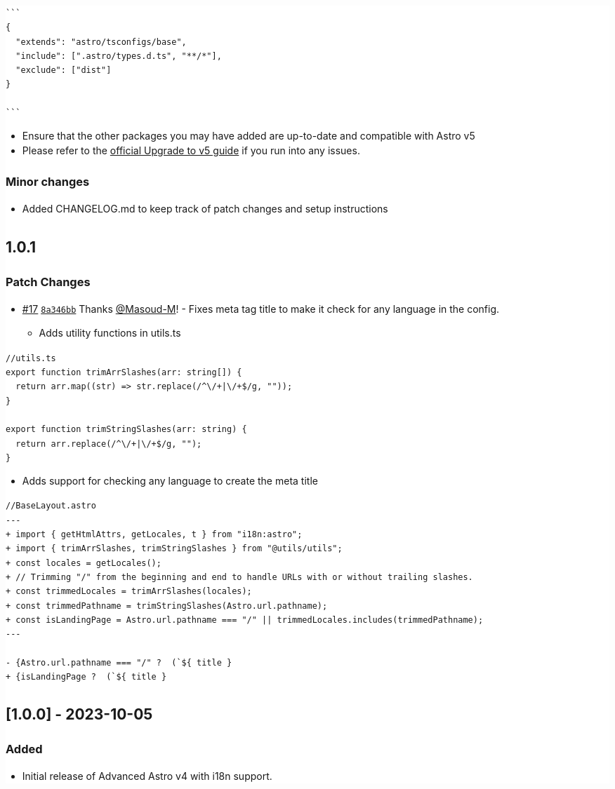     ```
    {
      "extends": "astro/tsconfigs/base",
      "include": [".astro/types.d.ts", "**/*"],
      "exclude": ["dist"]
    }
    
    ```
- Ensure that the other packages you may have added are up-to-date and compatible with Astro v5
- Please refer to the [official Upgrade to v5 guide](https://docs.astro.build/en/guides/upgrade-to/v5/) if you run into any issues.

### Minor changes
- Added CHANGELOG.md to keep track of patch changes and setup instructions


## 1.0.1 

### Patch Changes

- [#17](https://github.com/CodeStitchOfficial/Advanced-Astro-v4-i18n/pull/17) [`8a346bb`](https://github.com/CodeStitchOfficial/Advanced-Astro-v4-i18n/commit/8a346bb5d640407bbb5c7a10d645cd0717f671ab) Thanks [@Masoud-M](https://github.com/Masoud-M)! - Fixes meta tag title to make it check for any language in the config.

    * Adds utility functions in utils.ts

```
//utils.ts
export function trimArrSlashes(arr: string[]) {
  return arr.map((str) => str.replace(/^\/+|\/+$/g, ""));
}

export function trimStringSlashes(arr: string) {
  return arr.replace(/^\/+|\/+$/g, "");
}
```

* Adds support for checking any language to create the meta title

```
//BaseLayout.astro
---
+ import { getHtmlAttrs, getLocales, t } from "i18n:astro";
+ import { trimArrSlashes, trimStringSlashes } from "@utils/utils";
+ const locales = getLocales();
+ // Trimming "/" from the beginning and end to handle URLs with or without trailing slashes.
+ const trimmedLocales = trimArrSlashes(locales);
+ const trimmedPathname = trimStringSlashes(Astro.url.pathname);
+ const isLandingPage = Astro.url.pathname === "/" || trimmedLocales.includes(trimmedPathname);
---

- {Astro.url.pathname === "/" ?  (`${ title }
+ {isLandingPage ?  (`${ title }
```

## [1.0.0] - 2023-10-05

### Added
- Initial release of Advanced Astro v4 with i18n support.
